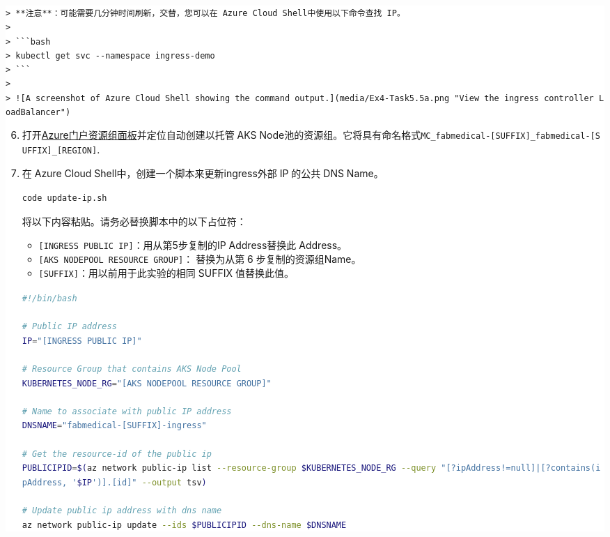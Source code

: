     > **注意**：可能需要几分钟时间刷新，交替，您可以在 Azure Cloud Shell中使用以下命令查找 IP。
    >
    > ```bash
    > kubectl get svc --namespace ingress-demo
    > ```
    >
    > ![A screenshot of Azure Cloud Shell showing the command output.](media/Ex4-Task5.5a.png "View the ingress controller LoadBalancer")

6.  打开[Azure门户资源组面板](https://portal.azure.com/?feature.customPortal=false#blade/HubsExtension/BrowseResourceGroups)并定位自动创建以托管 AKS Node池的资源组。它将具有命名格式`MC_fabmedical-[SUFFIX]_fabmedical-[SUFFIX]_[REGION]`.

7.  在 Azure Cloud Shell中，创建一个脚本来更新ingress外部 IP 的公共 DNS Name。

    ```bash
    code update-ip.sh
    ```

    将以下内容粘贴。请务必替换脚本中的以下占位符：

    -   `[INGRESS PUBLIC IP]`：用从第5步复制的IP Address替换此 Address。
    -   `[AKS NODEPOOL RESOURCE GROUP]`： 替换为从第 6 步复制的资源组Name。
    -   `[SUFFIX]`：用以前用于此实验的相同 SUFFIX 值替换此值。

    ```bash
    #!/bin/bash

    # Public IP address
    IP="[INGRESS PUBLIC IP]"

    # Resource Group that contains AKS Node Pool
    KUBERNETES_NODE_RG="[AKS NODEPOOL RESOURCE GROUP]"

    # Name to associate with public IP address
    DNSNAME="fabmedical-[SUFFIX]-ingress"

    # Get the resource-id of the public ip
    PUBLICIPID=$(az network public-ip list --resource-group $KUBERNETES_NODE_RG --query "[?ipAddress!=null]|[?contains(ipAddress, '$IP')].[id]" --output tsv)

    # Update public ip address with dns name
    az network public-ip update --ids $PUBLICIPID --dns-name $DNSNAME
    ```
